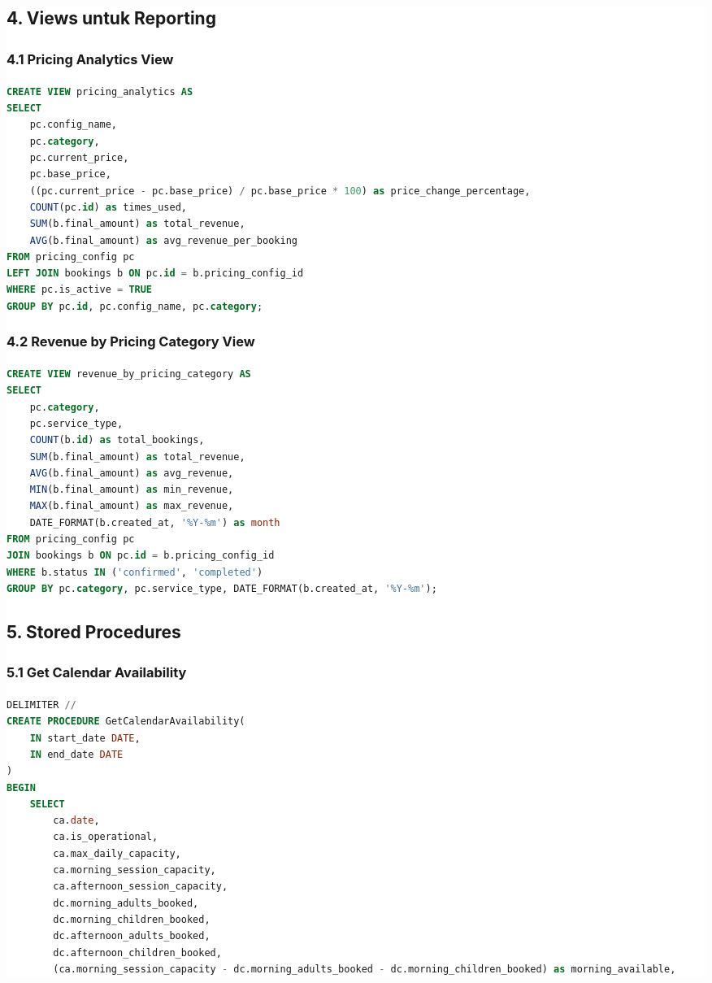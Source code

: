 ## 4. Views untuk Reporting

### 4.1 Pricing Analytics View

```sql
CREATE VIEW pricing_analytics AS
SELECT
    pc.config_name,
    pc.category,
    pc.current_price,
    pc.base_price,
    ((pc.current_price - pc.base_price) / pc.base_price * 100) as price_change_percentage,
    COUNT(pc.id) as times_used,
    SUM(b.final_amount) as total_revenue,
    AVG(b.final_amount) as avg_revenue_per_booking
FROM pricing_config pc
LEFT JOIN bookings b ON pc.id = b.pricing_config_id
WHERE pc.is_active = TRUE
GROUP BY pc.id, pc.config_name, pc.category;
```

### 4.2 Revenue by Pricing Category View

```sql
CREATE VIEW revenue_by_pricing_category AS
SELECT
    pc.category,
    pc.service_type,
    COUNT(b.id) as total_bookings,
    SUM(b.final_amount) as total_revenue,
    AVG(b.final_amount) as avg_revenue,
    MIN(b.final_amount) as min_revenue,
    MAX(b.final_amount) as max_revenue,
    DATE_FORMAT(b.created_at, '%Y-%m') as month
FROM pricing_config pc
JOIN bookings b ON pc.id = b.pricing_config_id
WHERE b.status IN ('confirmed', 'completed')
GROUP BY pc.category, pc.service_type, DATE_FORMAT(b.created_at, '%Y-%m');
```

## 5. Stored Procedures

### 5.1 Get Calendar Availability

```sql
DELIMITER //
CREATE PROCEDURE GetCalendarAvailability(
    IN start_date DATE,
    IN end_date DATE
)
BEGIN
    SELECT
        ca.date,
        ca.is_operational,
        ca.max_daily_capacity,
        ca.morning_session_capacity,
        ca.afternoon_session_capacity,
        dc.morning_adults_booked,
        dc.morning_children_booked,
        dc.afternoon_adults_booked,
        dc.afternoon_children_booked,
        (ca.morning_session_capacity - dc.morning_adults_booked - dc.morning_children_booked) as morning_available,
```